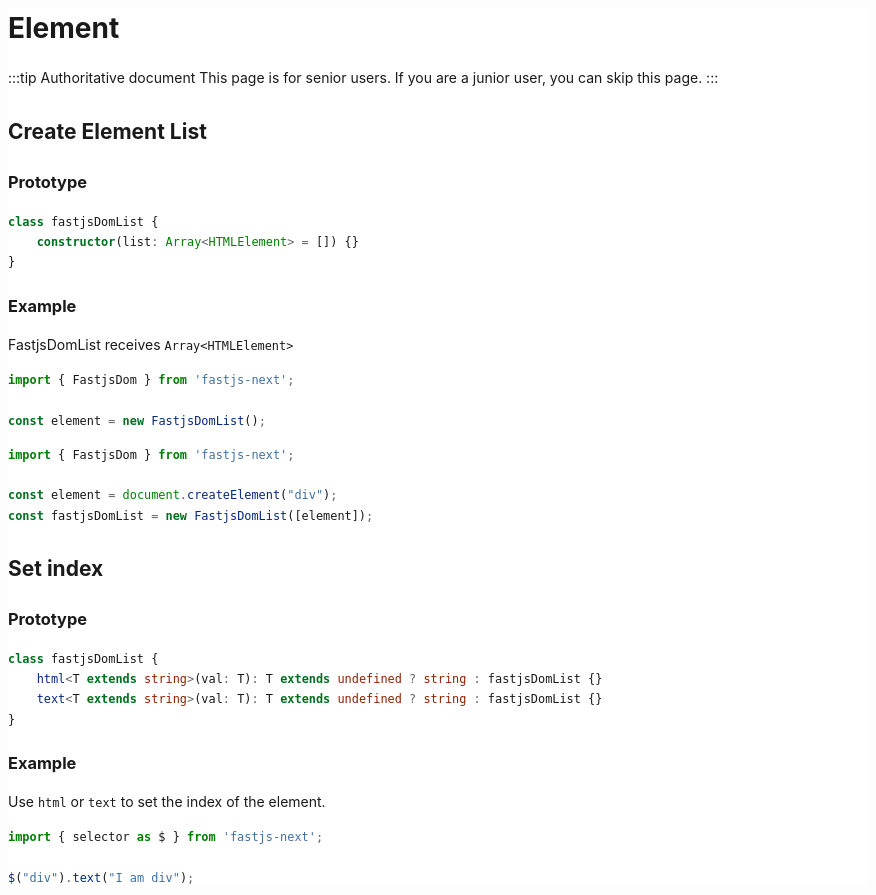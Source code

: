 # Element

:::tip Authoritative document
This page is for senior users. If you are a junior user, you can skip this page.
:::

## Create Element List

### Prototype

```typescript
class fastjsDomList {
    constructor(list: Array<HTMLElement> = []) {}
}
```

### Example

FastjsDomList receives `Array<HTMLElement>`

```javascript
import { FastjsDom } from 'fastjs-next';

const element = new FastjsDomList();
```

```javascript
import { FastjsDom } from 'fastjs-next';

const element = document.createElement("div");
const fastjsDomList = new FastjsDomList([element]);
```

## Set index

### Prototype

```typescript
class fastjsDomList {
    html<T extends string>(val: T): T extends undefined ? string : fastjsDomList {}
    text<T extends string>(val: T): T extends undefined ? string : fastjsDomList {}
}
```

### Example

Use `html` or `text` to set the index of the element.

```javascript
import { selector as $ } from 'fastjs-next';

$("div").text("I am div");
```
